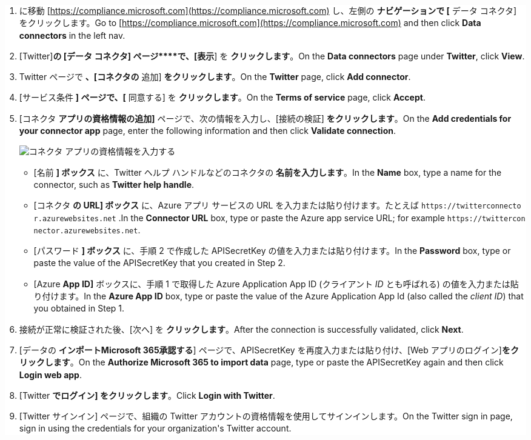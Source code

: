1. <span data-ttu-id="1e02a-187">に移動 [https://compliance.microsoft.com](https://compliance.microsoft.com) し、左側の **ナビゲーションで [** データ コネクタ] をクリックします。</span><span class="sxs-lookup"><span data-stu-id="1e02a-187">Go to [https://compliance.microsoft.com](https://compliance.microsoft.com) and then click **Data connectors** in the left nav.</span></span>

2. <span data-ttu-id="1e02a-188">[Twitter]**の [データ コネクタ] ページ\*\*\*\*で、[表示**] を **クリックします**。</span><span class="sxs-lookup"><span data-stu-id="1e02a-188">On the **Data connectors** page under **Twitter**, click **View**.</span></span>

3. <span data-ttu-id="1e02a-189">Twitter ページで **、[コネクタの** 追加] **をクリックします**。</span><span class="sxs-lookup"><span data-stu-id="1e02a-189">On the **Twitter** page, click **Add connector**.</span></span>

4. <span data-ttu-id="1e02a-190">[サービス条件 **] ページで、[** 同意する] を **クリックします**。</span><span class="sxs-lookup"><span data-stu-id="1e02a-190">On the **Terms of service** page, click **Accept**.</span></span>

5. <span data-ttu-id="1e02a-191">[コネクタ **アプリの資格情報の追加]** ページで、次の情報を入力し、[接続の検証] **をクリックします**。</span><span class="sxs-lookup"><span data-stu-id="1e02a-191">On the **Add credentials for your connector app** page, enter the following information and then click **Validate connection**.</span></span>

   ![コネクタ アプリの資格情報を入力する](../media/TCimage38.png)

    - <span data-ttu-id="1e02a-193">[名前 **] ボックス** に、Twitter ヘルプ ハンドルなどのコネクタの **名前を入力します**。</span><span class="sxs-lookup"><span data-stu-id="1e02a-193">In the **Name** box, type a name for the connector, such as **Twitter help handle**.</span></span>

    - <span data-ttu-id="1e02a-194">[コネクタ **の URL] ボックス** に、Azure アプリ サービスの URL を入力または貼り付けます。たとえば `https://twitterconnector.azurewebsites.net` .</span><span class="sxs-lookup"><span data-stu-id="1e02a-194">In the **Connector URL** box, type or paste the Azure app service URL; for example `https://twitterconnector.azurewebsites.net`.</span></span>

    - <span data-ttu-id="1e02a-195">[パスワード **] ボックス** に、手順 2 で作成した APISecretKey の値を入力または貼り付けます。</span><span class="sxs-lookup"><span data-stu-id="1e02a-195">In the **Password** box, type or paste the value of the APISecretKey that you created in Step 2.</span></span>

    - <span data-ttu-id="1e02a-196">[Azure **App ID]** ボックスに、手順 1 で取得した Azure Application App ID (クライアント *ID* とも呼ばれる) の値を入力または貼り付けます。</span><span class="sxs-lookup"><span data-stu-id="1e02a-196">In the **Azure App ID** box, type or paste the value of the Azure Application App Id (also called the *client ID*) that you obtained in Step 1.</span></span>

6. <span data-ttu-id="1e02a-197">接続が正常に検証された後、[次へ] を **クリックします**。</span><span class="sxs-lookup"><span data-stu-id="1e02a-197">After the connection is successfully validated, click **Next**.</span></span>

7. <span data-ttu-id="1e02a-198">[データの **インポートMicrosoft 365承認する**] ページで、APISecretKey を再度入力または貼り付け、[Web アプリのログイン]**をクリックします**。</span><span class="sxs-lookup"><span data-stu-id="1e02a-198">On the **Authorize Microsoft 365 to import data** page, type or paste the APISecretKey again and then click  **Login web app**.</span></span>

8. <span data-ttu-id="1e02a-199">[Twitter **でログイン] をクリックします**。</span><span class="sxs-lookup"><span data-stu-id="1e02a-199">Click **Login with Twitter**.</span></span>

9. <span data-ttu-id="1e02a-200">[Twitter サインイン] ページで、組織の Twitter アカウントの資格情報を使用してサインインします。</span><span class="sxs-lookup"><span data-stu-id="1e02a-200">On the Twitter sign in page, sign in using the credentials for your organization's Twitter account.</span></span>
